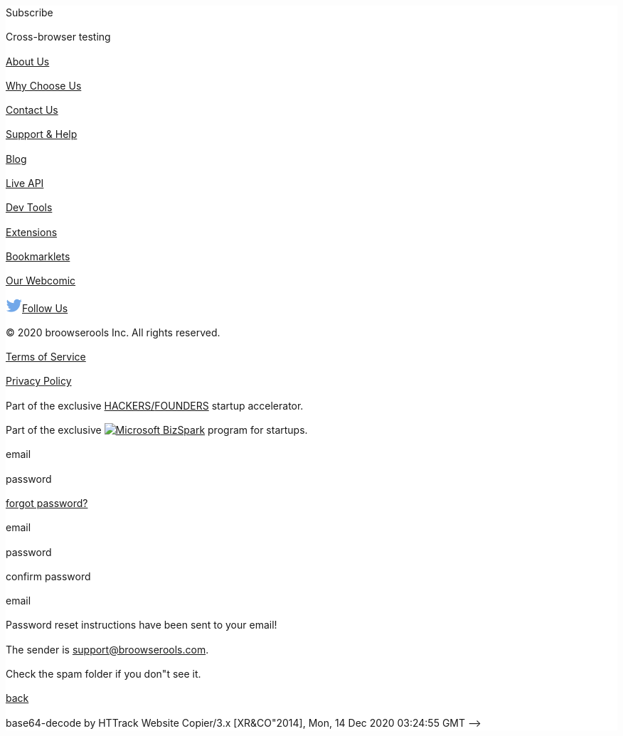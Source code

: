 Subscribe

Cross-browser testing

[About Us](../about)

[Why Choose Us](../why)

[Contact Us](../contact)

[Support & Help](../support)

[Blog](../blog)

[Live API](../api)

[Dev Tools](../tools)

[Extensions](../extensions)

[Bookmarklets](../bookmarklets)

[Our Webcomic](../../comic.broowserools.com/index.html)

[![](../images/twitter-icon.png)Follow Us](../../twitter.com/broowserools)

© 2020 broowserools Inc. All rights reserved.

[Terms of Service](https://www.broowserools.com/terms-of-service)

[Privacy Policy](https://www.broowserools.com/privacy-policy)

Part of the exclusive [<span id="hf-text">HACKERS<span id="hf-slash">/</span>FOUNDERS</span>](../../www.hf.cx/index.html) startup accelerator.

Part of the exclusive [![Microsoft](../images/microsoft-logo-16-px-height.jpg "Microsoft") BizSpark](../../startups.microsoft.com/index.html) program for startups.

email

password

[forgot password?](#)

email

password

confirm password

email

Password reset instructions have been sent to your email!

The sender is support@broowserools.com.

Check the spam folder if you don"t see it.

[back](#)

base64-decode by HTTrack Website Copier/3.x \[XR&CO"2014\], Mon, 14 Dec 2020 03:24:55 GMT --&gt;
